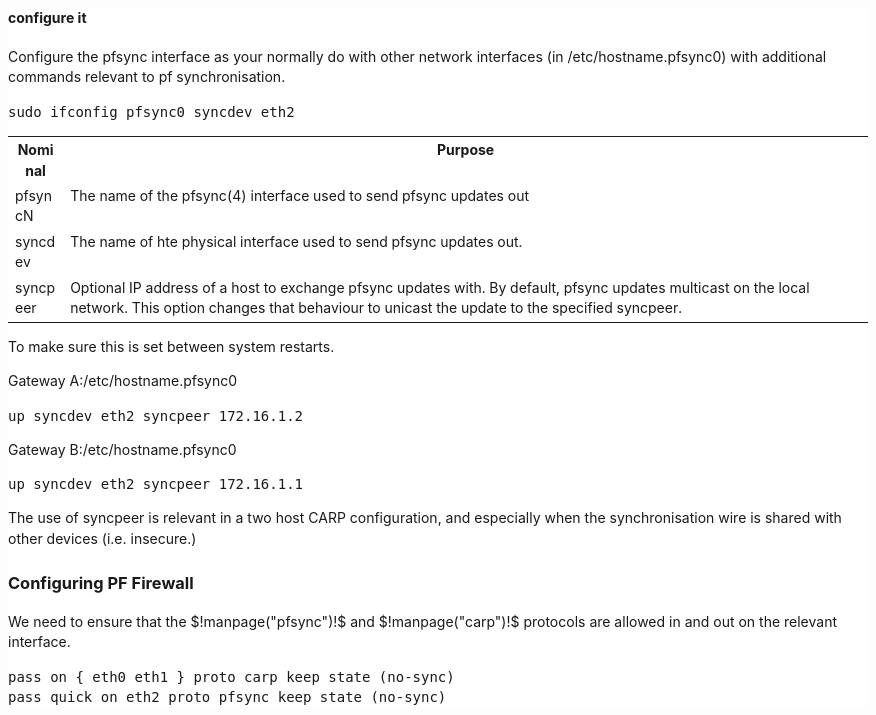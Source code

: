 #### configure it

Configure the pfsync interface as your normally do with other
network interfaces (in /etc/hostname.pfsync0) with additional
commands relevant to pf synchronisation.

<pre class="command-line">
sudo ifconfig pfsync0 syncdev eth2
</pre>

<table>
  <tr><th>Nominal</th><th>Purpose</th></tr>
  <tr>
    <td>pfsyncN</td>
    <td>The name of the pfsync(4) interface used to send pfsync updates out</td>
  </tr>
  <tr>
    <td>syncdev</td>
    <td>The name of hte physical interface used to send pfsync updates out.</td>
  </tr>
  <tr>
    <td>syncpeer</td>
    <td>Optional IP address of a host to exchange pfsync updates with. By default, pfsync updates multicast on the local network. This option changes that behaviour to unicast the update to the specified syncpeer.</td>
  </tr>
</table>

To make sure this is set between system restarts.

Gateway A:/etc/hostname.pfsync0

<pre class="config-file">
up syncdev eth2 syncpeer 172.16.1.2
</pre>


Gateway B:/etc/hostname.pfsync0

<pre class="config-file">
up syncdev eth2 syncpeer 172.16.1.1
</pre>

The use of syncpeer is relevant in a two host CARP configuration,
and especially when the synchronisation wire is shared with
other devices (i.e. insecure.)

### Configuring PF Firewall

We need to ensure that the $!manpage("pfsync")!$ and 
$!manpage("carp")!$ protocols are allowed in and out
on the relevant interface.

<pre class="config-file">
pass on { eth0 eth1 } proto carp keep state (no-sync)
pass quick on eth2 proto pfsync keep state (no-sync)
</pre>
